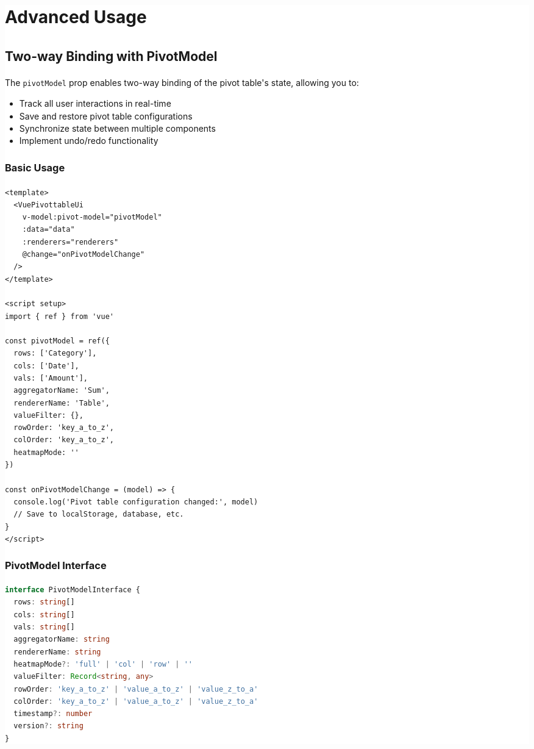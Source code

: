 # Advanced Usage

## Two-way Binding with PivotModel

The `pivotModel` prop enables two-way binding of the pivot table's state, allowing you to:
- Track all user interactions in real-time
- Save and restore pivot table configurations
- Synchronize state between multiple components
- Implement undo/redo functionality

### Basic Usage

```vue
<template>
  <VuePivottableUi
    v-model:pivot-model="pivotModel"
    :data="data"
    :renderers="renderers"
    @change="onPivotModelChange"
  />
</template>

<script setup>
import { ref } from 'vue'

const pivotModel = ref({
  rows: ['Category'],
  cols: ['Date'],
  vals: ['Amount'],
  aggregatorName: 'Sum',
  rendererName: 'Table',
  valueFilter: {},
  rowOrder: 'key_a_to_z',
  colOrder: 'key_a_to_z',
  heatmapMode: ''
})

const onPivotModelChange = (model) => {
  console.log('Pivot table configuration changed:', model)
  // Save to localStorage, database, etc.
}
</script>
```

### PivotModel Interface

```typescript
interface PivotModelInterface {
  rows: string[]
  cols: string[]
  vals: string[]
  aggregatorName: string
  rendererName: string
  heatmapMode?: 'full' | 'col' | 'row' | ''
  valueFilter: Record<string, any>
  rowOrder: 'key_a_to_z' | 'value_a_to_z' | 'value_z_to_a'
  colOrder: 'key_a_to_z' | 'value_a_to_z' | 'value_z_to_a'
  timestamp?: number
  version?: string
}
```
